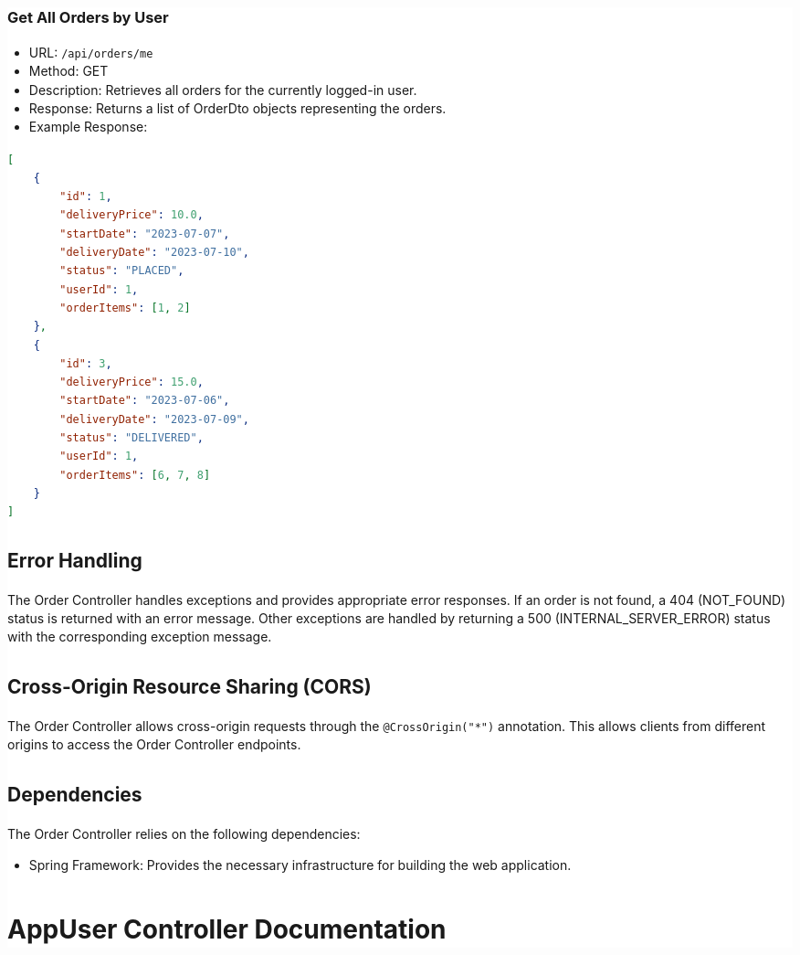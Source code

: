 ### Get All Orders by User

- URL: `/api/orders/me`
- Method: GET
- Description: Retrieves all orders for the currently logged-in user.
- Response: Returns a list of OrderDto objects representing the orders.
- Example Response:
```json
[
    {
        "id": 1,
        "deliveryPrice": 10.0,
        "startDate": "2023-07-07",
        "deliveryDate": "2023-07-10",
        "status": "PLACED",
        "userId": 1,
        "orderItems": [1, 2]
    },
    {
        "id": 3,
        "deliveryPrice": 15.0,
        "startDate": "2023-07-06",
        "deliveryDate": "2023-07-09",
        "status": "DELIVERED",
        "userId": 1,
        "orderItems": [6, 7, 8]
    }
]
```

## Error Handling

The Order Controller handles exceptions and provides appropriate error responses. If an order is not found, a 404 (NOT_FOUND) status is returned with an error message. Other exceptions are handled by returning a 500 (INTERNAL_SERVER_ERROR) status with the corresponding exception message.

## Cross-Origin Resource Sharing (CORS)

The Order Controller allows cross-origin requests through the `@CrossOrigin("*")` annotation. This allows clients from different origins to access the Order Controller endpoints.

## Dependencies

The Order Controller relies on the following dependencies:
- Spring Framework: Provides the necessary infrastructure for building the web application.

## 
## 

# AppUser Controller Documentation
